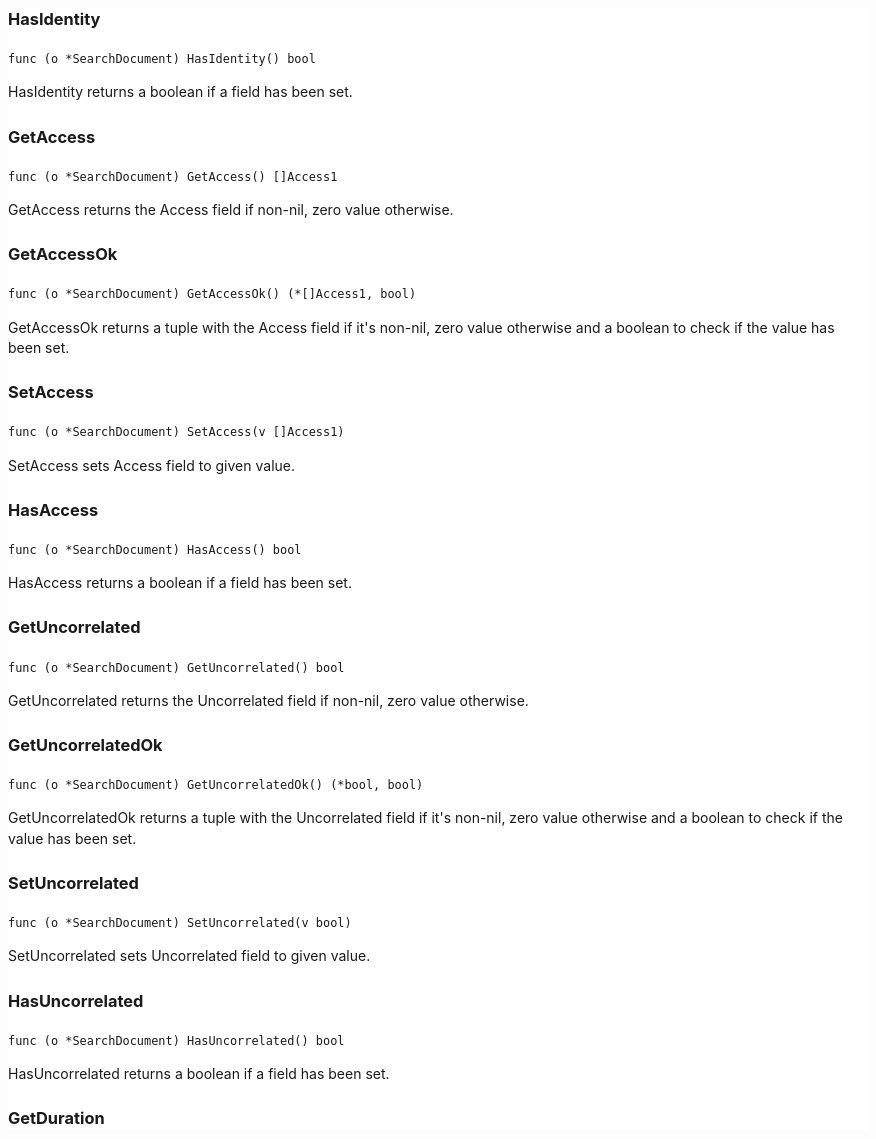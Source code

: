 ### HasIdentity

`func (o *SearchDocument) HasIdentity() bool`

HasIdentity returns a boolean if a field has been set.

### GetAccess

`func (o *SearchDocument) GetAccess() []Access1`

GetAccess returns the Access field if non-nil, zero value otherwise.

### GetAccessOk

`func (o *SearchDocument) GetAccessOk() (*[]Access1, bool)`

GetAccessOk returns a tuple with the Access field if it's non-nil, zero value otherwise
and a boolean to check if the value has been set.

### SetAccess

`func (o *SearchDocument) SetAccess(v []Access1)`

SetAccess sets Access field to given value.

### HasAccess

`func (o *SearchDocument) HasAccess() bool`

HasAccess returns a boolean if a field has been set.

### GetUncorrelated

`func (o *SearchDocument) GetUncorrelated() bool`

GetUncorrelated returns the Uncorrelated field if non-nil, zero value otherwise.

### GetUncorrelatedOk

`func (o *SearchDocument) GetUncorrelatedOk() (*bool, bool)`

GetUncorrelatedOk returns a tuple with the Uncorrelated field if it's non-nil, zero value otherwise
and a boolean to check if the value has been set.

### SetUncorrelated

`func (o *SearchDocument) SetUncorrelated(v bool)`

SetUncorrelated sets Uncorrelated field to given value.

### HasUncorrelated

`func (o *SearchDocument) HasUncorrelated() bool`

HasUncorrelated returns a boolean if a field has been set.

### GetDuration
